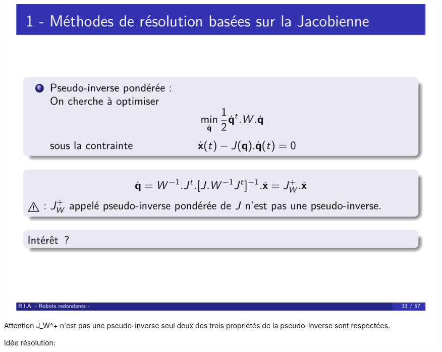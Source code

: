 ![](/assets/images/B3.RIA.CM.Slide-33.png)

Attention J_W^+ n'est pas une pseudo-inverse seul deux des trois propriétés de la pseudo-inverse sont respectées.

Idée résolution: